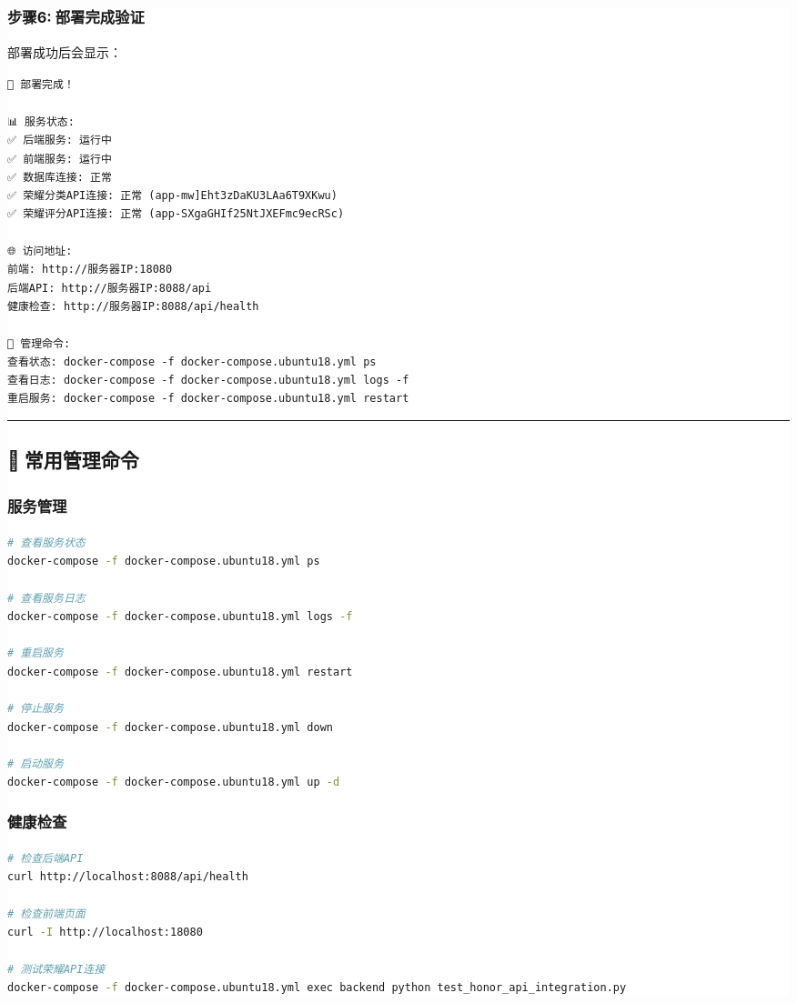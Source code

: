 ### **步骤6: 部署完成验证**
部署成功后会显示：
```
🎉 部署完成！

📊 服务状态:
✅ 后端服务: 运行中
✅ 前端服务: 运行中  
✅ 数据库连接: 正常
✅ 荣耀分类API连接: 正常 (app-mw]Eht3zDaKUЗLAa6T9XKwu)
✅ 荣耀评分API连接: 正常 (app-SXgaGHIf25NtJXEFmc9ecRSc)

🌐 访问地址:
前端: http://服务器IP:18080
后端API: http://服务器IP:8088/api
健康检查: http://服务器IP:8088/api/health

🔧 管理命令:
查看状态: docker-compose -f docker-compose.ubuntu18.yml ps
查看日志: docker-compose -f docker-compose.ubuntu18.yml logs -f
重启服务: docker-compose -f docker-compose.ubuntu18.yml restart
```

---

## 🔧 常用管理命令

### **服务管理**
```bash
# 查看服务状态
docker-compose -f docker-compose.ubuntu18.yml ps

# 查看服务日志
docker-compose -f docker-compose.ubuntu18.yml logs -f

# 重启服务
docker-compose -f docker-compose.ubuntu18.yml restart

# 停止服务
docker-compose -f docker-compose.ubuntu18.yml down

# 启动服务
docker-compose -f docker-compose.ubuntu18.yml up -d
```

### **健康检查**
```bash
# 检查后端API
curl http://localhost:8088/api/health

# 检查前端页面
curl -I http://localhost:18080

# 测试荣耀API连接
docker-compose -f docker-compose.ubuntu18.yml exec backend python test_honor_api_integration.py
```
